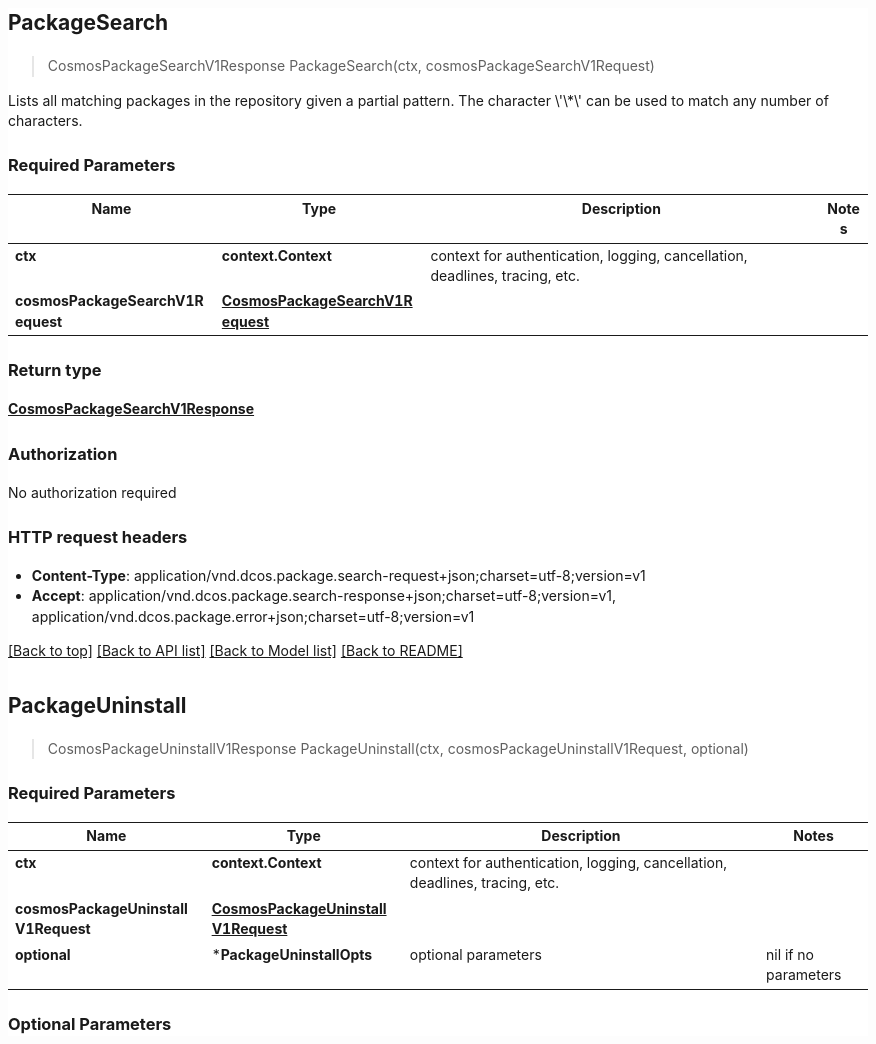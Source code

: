 
## PackageSearch

> CosmosPackageSearchV1Response PackageSearch(ctx, cosmosPackageSearchV1Request)


Lists all matching packages in the repository given a partial pattern. The character \\'\\*\\' can be used to match any number of characters. 

### Required Parameters


Name | Type | Description  | Notes
------------- | ------------- | ------------- | -------------
**ctx** | **context.Context** | context for authentication, logging, cancellation, deadlines, tracing, etc.
**cosmosPackageSearchV1Request** | [**CosmosPackageSearchV1Request**](CosmosPackageSearchV1Request.md)|  | 

### Return type

[**CosmosPackageSearchV1Response**](CosmosPackageSearchV1Response.md)

### Authorization

No authorization required

### HTTP request headers

- **Content-Type**: application/vnd.dcos.package.search-request+json;charset=utf-8;version=v1
- **Accept**: application/vnd.dcos.package.search-response+json;charset=utf-8;version=v1, application/vnd.dcos.package.error+json;charset=utf-8;version=v1

[[Back to top]](#) [[Back to API list]](../README.md#documentation-for-api-endpoints)
[[Back to Model list]](../README.md#documentation-for-models)
[[Back to README]](../README.md)


## PackageUninstall

> CosmosPackageUninstallV1Response PackageUninstall(ctx, cosmosPackageUninstallV1Request, optional)


### Required Parameters


Name | Type | Description  | Notes
------------- | ------------- | ------------- | -------------
**ctx** | **context.Context** | context for authentication, logging, cancellation, deadlines, tracing, etc.
**cosmosPackageUninstallV1Request** | [**CosmosPackageUninstallV1Request**](CosmosPackageUninstallV1Request.md)|  | 
 **optional** | ***PackageUninstallOpts** | optional parameters | nil if no parameters

### Optional Parameters

